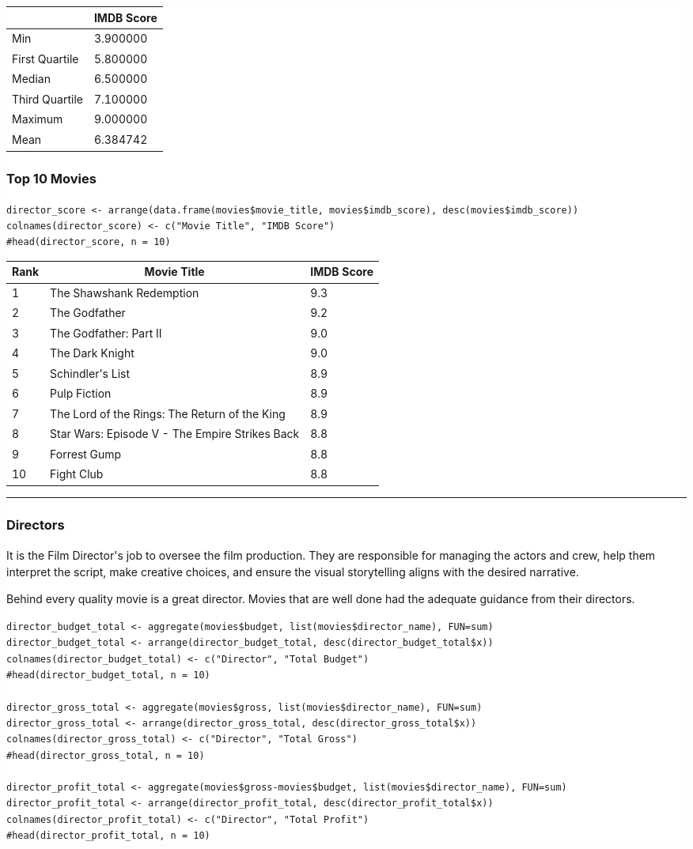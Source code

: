 |   |IMDB Score
--- |--- 
Min	|3.900000			
First Quartile	|5.800000			
Median	|6.500000			
Third Quartile	|7.100000			
Maximum	|9.000000			
Mean	|6.384742		

### Top 10 Movies

```{r, echo=FALSE}
director_score <- arrange(data.frame(movies$movie_title, movies$imdb_score), desc(movies$imdb_score))
colnames(director_score) <- c("Movie Title", "IMDB Score")
#head(director_score, n = 10)
```

Rank |Movie Title| IMDB Score
---  |---        |---
1	|The Shawshank Redemption	|9.3		
2	|The Godfather	|9.2		
3	|The Godfather: Part II	|9.0		
4	|The Dark Knight	|9.0		
5	|Schindler's List	|8.9		
6	|Pulp Fiction	|8.9		
7	|The Lord of the Rings: The Return of the King	|8.9		
8	|Star Wars: Episode V - The Empire Strikes Back	|8.8		
9	|Forrest Gump	|8.8		
10	|Fight Club	|8.8	

---

### Directors

It is the Film Director's job to oversee the film production. They are responsible for managing the actors and crew, help them interpret the script, make creative choices, and ensure the visual storytelling aligns with the desired narrative.

Behind every quality movie is a great director. Movies that are well done had the adequate guidance from their directors.

```{r budget, echo=FALSE}
director_budget_total <- aggregate(movies$budget, list(movies$director_name), FUN=sum)
director_budget_total <- arrange(director_budget_total, desc(director_budget_total$x))
colnames(director_budget_total) <- c("Director", "Total Budget")
#head(director_budget_total, n = 10)

director_gross_total <- aggregate(movies$gross, list(movies$director_name), FUN=sum)
director_gross_total <- arrange(director_gross_total, desc(director_gross_total$x))
colnames(director_gross_total) <- c("Director", "Total Gross")
#head(director_gross_total, n = 10)

director_profit_total <- aggregate(movies$gross-movies$budget, list(movies$director_name), FUN=sum)
director_profit_total <- arrange(director_profit_total, desc(director_profit_total$x))
colnames(director_profit_total) <- c("Director", "Total Profit")
#head(director_profit_total, n = 10)
```
